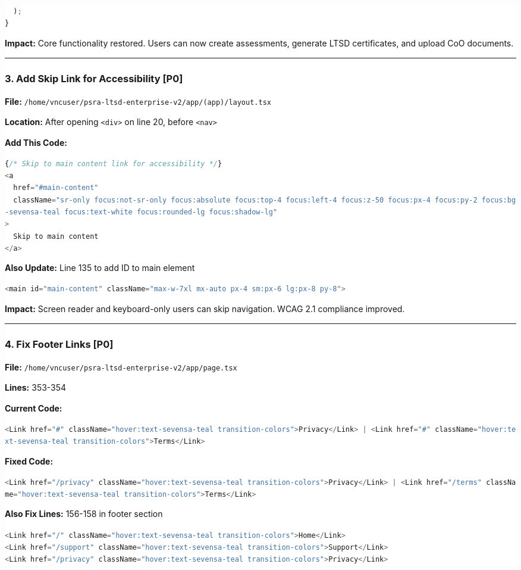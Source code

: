 ```typescript
  );
}
```

**Impact:** Core functionality restored. Users can now create assessments, generate LTSD certificates, and upload CoO documents.

---

### 3. Add Skip Link for Accessibility [P0]

**File:** `/home/vncuser/psra-ltsd-enterprise-v2/app/(app)/layout.tsx`

**Location:** After opening `<div>` on line 20, before `<nav>`

**Add This Code:**
```typescript
{/* Skip to main content link for accessibility */}
<a
  href="#main-content"
  className="sr-only focus:not-sr-only focus:absolute focus:top-4 focus:left-4 focus:z-50 focus:px-4 focus:py-2 focus:bg-sevensa-teal focus:text-white focus:rounded-lg focus:shadow-lg"
>
  Skip to main content
</a>
```

**Also Update:** Line 135 to add ID to main element
```typescript
<main id="main-content" className="max-w-7xl mx-auto px-4 sm:px-6 lg:px-8 py-8">
```

**Impact:** Screen reader and keyboard-only users can skip navigation. WCAG 2.1 compliance improved.

---

### 4. Fix Footer Links [P0]

**File:** `/home/vncuser/psra-ltsd-enterprise-v2/app/page.tsx`

**Lines:** 353-354

**Current Code:**
```typescript
<Link href="#" className="hover:text-sevensa-teal transition-colors">Privacy</Link> | <Link href="#" className="hover:text-sevensa-teal transition-colors">Terms</Link>
```

**Fixed Code:**
```typescript
<Link href="/privacy" className="hover:text-sevensa-teal transition-colors">Privacy</Link> | <Link href="/terms" className="hover:text-sevensa-teal transition-colors">Terms</Link>
```

**Also Fix Lines:** 156-158 in footer section
```typescript
<Link href="/" className="hover:text-sevensa-teal transition-colors">Home</Link>
<Link href="/support" className="hover:text-sevensa-teal transition-colors">Support</Link>
<Link href="/privacy" className="hover:text-sevensa-teal transition-colors">Privacy</Link>
```
